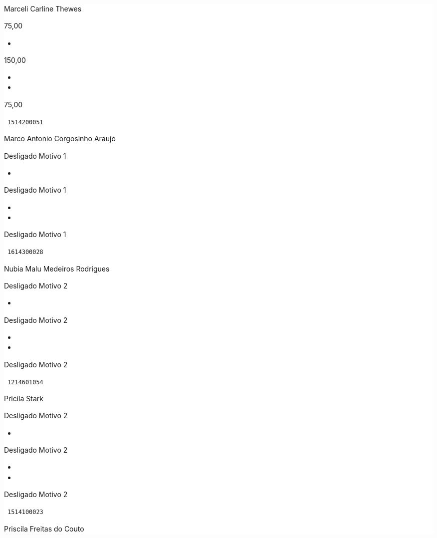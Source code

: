    Marceli Carline Thewes

   75,00

   -

   150,00

   -

   -

   75,00

     1514200051

   Marco Antonio Corgosinho Araujo

   Desligado Motivo 1

   -

   Desligado Motivo 1

   -

   -

   Desligado Motivo 1

     1614300028

   Nubia Malu Medeiros Rodrigues

   Desligado Motivo 2

   -

   Desligado Motivo 2

   -

   -

   Desligado Motivo 2

     1214601054

   Pricila Stark

   Desligado Motivo 2

   -

   Desligado Motivo 2

   -

   -

   Desligado Motivo 2

     1514100023

   Priscila Freitas do Couto
